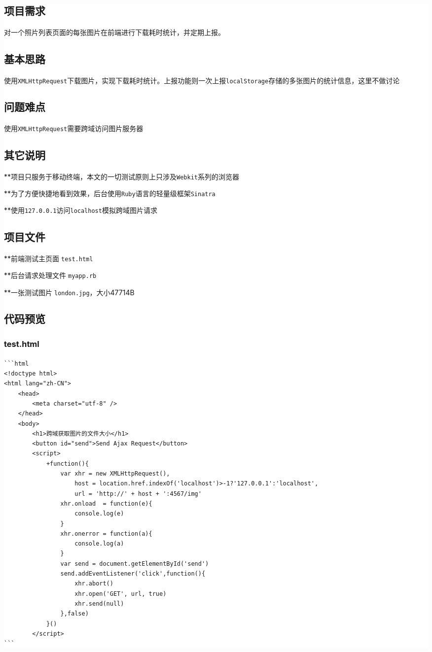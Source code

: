 
## 项目需求

对一个照片列表页面的每张图片在前端进行下载耗时统计，并定期上报。

## 基本思路

使用`XMLHttpRequest`下载图片，实现下载耗时统计。上报功能则一次上报`localStorage`存储的多张图片的统计信息，这里不做讨论

## 问题难点

使用`XMLHttpRequest`需要跨域访问图片服务器

## 其它说明

**项目只服务于移动终端，本文的一切测试原则上只涉及`Webkit`系列的浏览器

**为了方便快捷地看到效果，后台使用`Ruby`语言的轻量级框架`Sinatra`

**使用`127.0.0.1`访问`localhost`模拟跨域图片请求

## 项目文件

**前端测试主页面 `test.html`

**后台请求处理文件 `myapp.rb`

**一张测试图片 `london.jpg`，大小47714B

## 代码预览

### test.html
	
	```html
	<!doctype html>
	<html lang="zh-CN">
		<head>
			<meta charset="utf-8" />
		</head>
		<body>
			<h1>跨域获取图片的文件大小</h1>
			<button id="send">Send Ajax Request</button>
			<script>
				+function(){
					var xhr = new XMLHttpRequest(),
						host = location.href.indexOf('localhost')>-1?'127.0.0.1':'localhost',
						url = 'http://' + host + ':4567/img'
					xhr.onload  = function(e){
						console.log(e)
					}
					xhr.onerror = function(a){
						console.log(a)
					}
					var send = document.getElementById('send')
					send.addEventListener('click',function(){
						xhr.abort()
						xhr.open('GET', url, true)
						xhr.send(null)
					},false)
				}()
			</script>
	```
